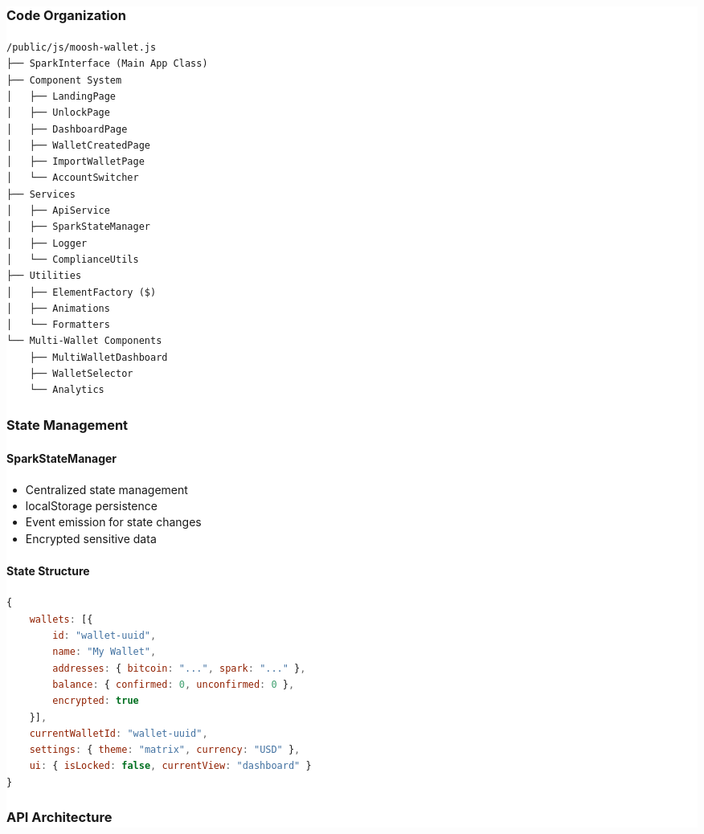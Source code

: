 ### Code Organization

```
/public/js/moosh-wallet.js
├── SparkInterface (Main App Class)
├── Component System
│   ├── LandingPage
│   ├── UnlockPage
│   ├── DashboardPage
│   ├── WalletCreatedPage
│   ├── ImportWalletPage
│   └── AccountSwitcher
├── Services
│   ├── ApiService
│   ├── SparkStateManager
│   ├── Logger
│   └── ComplianceUtils
├── Utilities
│   ├── ElementFactory ($)
│   ├── Animations
│   └── Formatters
└── Multi-Wallet Components
    ├── MultiWalletDashboard
    ├── WalletSelector
    └── Analytics
```

### State Management

#### SparkStateManager
- Centralized state management
- localStorage persistence
- Event emission for state changes
- Encrypted sensitive data

#### State Structure
```javascript
{
    wallets: [{
        id: "wallet-uuid",
        name: "My Wallet",
        addresses: { bitcoin: "...", spark: "..." },
        balance: { confirmed: 0, unconfirmed: 0 },
        encrypted: true
    }],
    currentWalletId: "wallet-uuid",
    settings: { theme: "matrix", currency: "USD" },
    ui: { isLocked: false, currentView: "dashboard" }
}
```

### API Architecture
